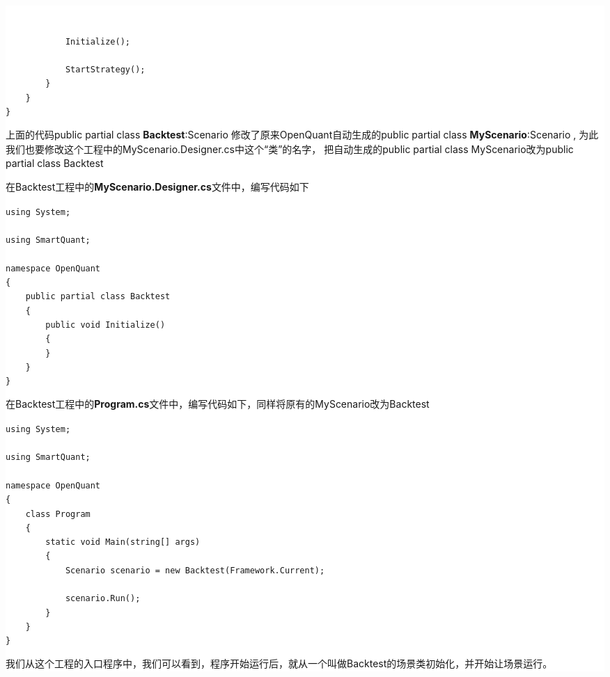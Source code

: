 ```text


            Initialize();

            StartStrategy();
        }
    }
}
```

上面的代码public partial class **Backtest**:Scenario 修改了原来OpenQuant自动生成的public partial class **MyScenario**:Scenario , 为此我们也要修改这个工程中的MyScenario.Designer.cs中这个“类”的名字， 把自动生成的public partial class MyScenario改为public partial class Backtest

在Backtest工程中的**MyScenario.Designer.cs**文件中，编写代码如下

```text
using System;

using SmartQuant;

namespace OpenQuant
{
    public partial class Backtest
    {
        public void Initialize()
        {
        }
    }
}
```

在Backtest工程中的**Program.cs**文件中，编写代码如下，同样将原有的MyScenario改为Backtest

```text
using System;

using SmartQuant;

namespace OpenQuant
{
    class Program
    {
        static void Main(string[] args)
        {
            Scenario scenario = new Backtest(Framework.Current);

            scenario.Run();
        }
    }
}
```

我们从这个工程的入口程序中，我们可以看到，程序开始运行后，就从一个叫做Backtest的场景类初始化，并开始让场景运行。
